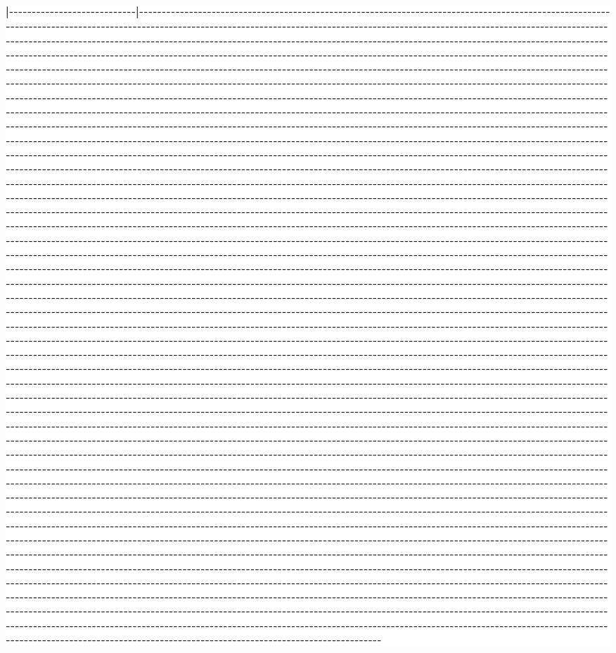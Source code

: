 |----------------------------|--------------------------------------------------------------------------------------------------------------------------------------------------------------------------------------------------------------------------------------------------------------------------------------------------------------------------------------------------------------------------------------------------------------------------------------------------------------------------------------------------------------------------------------------------------------------------------------------------------------------------------------------------------------------------------------------------------------------------------------------------------------------------------------------------------------------------------------------------------------------------------------------------------------------------------------------------------------------------------------------------------------------------------------------------------------------------------------------------------------------------------------------------------------------------------------------------------------------------------------------------------------------------------------------------------------------------------------------------------------------------------------------------------------------------------------------------------------------------------------------------------------------------------------------------------------------------------------------------------------------------------------------------------------------------------------------------------------------------------------------------------------------------------------------------------------------------------------------------------------------------------------------------------------------------------------------------------------------------------------------------------------------------------------------------------------------------------------------------------------------------------------------------------------------------------------------------------------------------------------------------------------------------------------------------------------------------------------------------------------------------------------------------------------------------------------------------------------------------------------------------------------------------------------------------------------------------------------------------------------------------------------------------------------------------------------------------------------------------------------------------------------------------------------------------------------------------------------------------------------------------------------------------------------------------------------------------------------------------------------------------------------------------------------------------------------------------------------------------------------------------------------------------------------------------------------------------------------------------------------------------------------------------------------------------------------------------------------------------------------------------------------------------------------------------------------------------------------------------------------------------------------------------------------------------------------------------------------------------------------------------------------------------------------------------------------------------------------------------------------------------------------------------------------------------------------------------------------------------------------------------------------------------------------------------------------------------------------------------------------------------------------------------------------------------------------------------------------------------------------------------------------------------------------------------------------------------------------------------------------------------------------------------------------------------------------------------------------------------------------------------------------------------------------------------------------------------------------------------------------------------------------------------------------------------------------------------------------------------------------------------------------------------------------------------------------------------------------------------------------------------------------------------------------------------------------------------------------------------------------------------------------------------------------------------------------------------------------------------------------------------------------------------------------------------------------------------------------------------------------------------------------------------------------------------------------------------------------------------------------------------------------------------------------------------------------------------------------------------------------------------------------------------------------------------------------------------------------------------------------------------------------------------------------------------------------------------------------------------------------------------------------------------------------------------------------------------------------------------------------------------------------------------------------------------------------------------------------------------------------------------------------------------------------------------------------------------------------------------------------------------------------------------------------------------------------------------------------------------------------------------------------------------